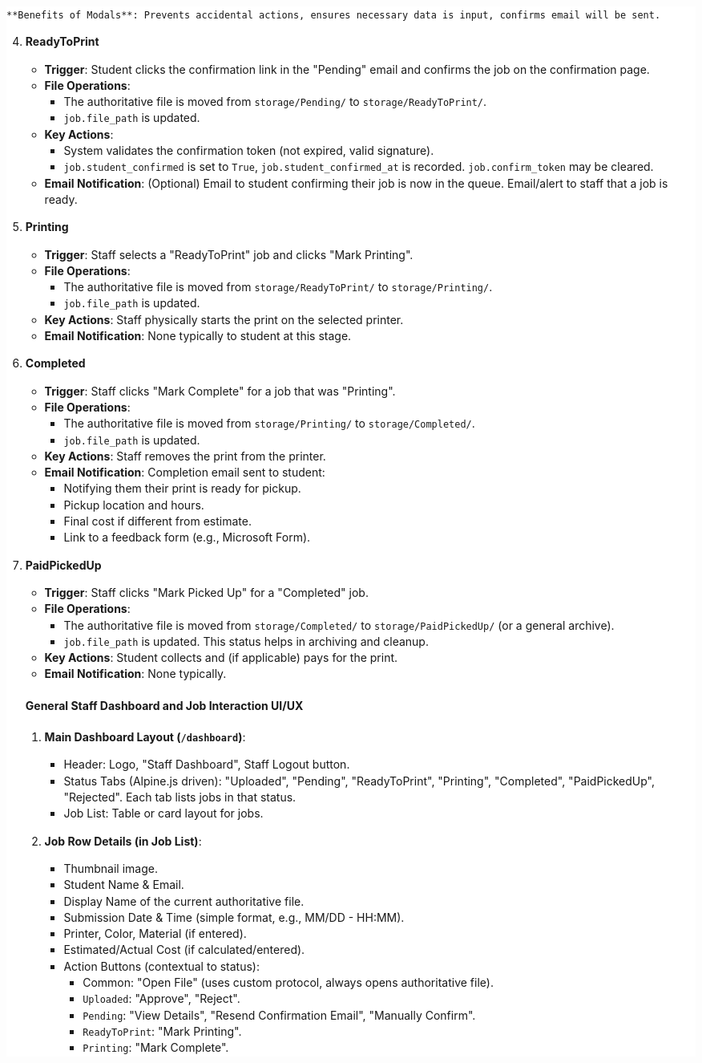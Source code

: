     **Benefits of Modals**: Prevents accidental actions, ensures necessary data is input, confirms email will be sent.

4.  **ReadyToPrint**
    *   **Trigger**: Student clicks the confirmation link in the "Pending" email and confirms the job on the confirmation page.
    *   **File Operations**:
        *   The authoritative file is moved from `storage/Pending/` to `storage/ReadyToPrint/`.
        *   `job.file_path` is updated.
    *   **Key Actions**:
        *   System validates the confirmation token (not expired, valid signature).
        *   `job.student_confirmed` is set to `True`, `job.student_confirmed_at` is recorded. `job.confirm_token` may be cleared.
    *   **Email Notification**: (Optional) Email to student confirming their job is now in the queue. Email/alert to staff that a job is ready.

5.  **Printing**
    *   **Trigger**: Staff selects a "ReadyToPrint" job and clicks "Mark Printing".
    *   **File Operations**:
        *   The authoritative file is moved from `storage/ReadyToPrint/` to `storage/Printing/`.
        *   `job.file_path` is updated.
    *   **Key Actions**: Staff physically starts the print on the selected printer.
    *   **Email Notification**: None typically to student at this stage.

6.  **Completed**
    *   **Trigger**: Staff clicks "Mark Complete" for a job that was "Printing".
    *   **File Operations**:
        *   The authoritative file is moved from `storage/Printing/` to `storage/Completed/`.
        *   `job.file_path` is updated.
    *   **Key Actions**: Staff removes the print from the printer.
    *   **Email Notification**: Completion email sent to student:
        *   Notifying them their print is ready for pickup.
        *   Pickup location and hours.
        *   Final cost if different from estimate.
        *   Link to a feedback form (e.g., Microsoft Form).

7.  **PaidPickedUp**
    *   **Trigger**: Staff clicks "Mark Picked Up" for a "Completed" job.
    *   **File Operations**:
        *   The authoritative file is moved from `storage/Completed/` to `storage/PaidPickedUp/` (or a general archive).
        *   `job.file_path` is updated. This status helps in archiving and cleanup.
    *   **Key Actions**: Student collects and (if applicable) pays for the print.
    *   **Email Notification**: None typically.

    #### General Staff Dashboard and Job Interaction UI/UX

    1.  **Main Dashboard Layout (`/dashboard`)**:
        *   Header: Logo, "Staff Dashboard", Staff Logout button.
        *   Status Tabs (Alpine.js driven): "Uploaded", "Pending", "ReadyToPrint", "Printing", "Completed", "PaidPickedUp", "Rejected". Each tab lists jobs in that status.
        *   Job List: Table or card layout for jobs.

    2.  **Job Row Details (in Job List)**:
        *   Thumbnail image.
        *   Student Name & Email.
        *   Display Name of the current authoritative file.
        *   Submission Date & Time (simple format, e.g., MM/DD - HH:MM).
        *   Printer, Color, Material (if entered).
        *   Estimated/Actual Cost (if calculated/entered).
        *   Action Buttons (contextual to status):
            *   Common: "Open File" (uses custom protocol, always opens authoritative file).
            *   `Uploaded`: "Approve", "Reject".
            *   `Pending`: "View Details", "Resend Confirmation Email", "Manually Confirm".
            *   `ReadyToPrint`: "Mark Printing".
            *   `Printing`: "Mark Complete".